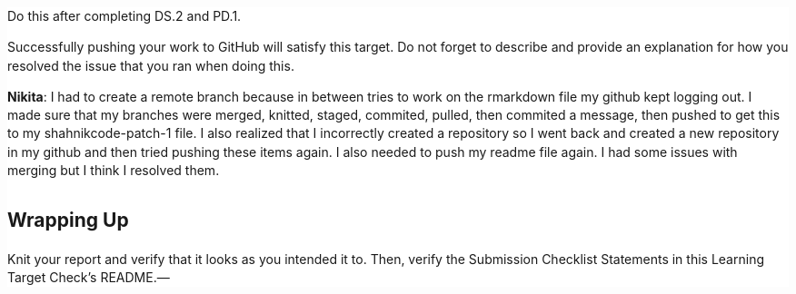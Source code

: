 Do this after completing DS.2 and PD.1.

Successfully pushing your work to GitHub will satisfy this target. Do
not forget to describe and provide an explanation for how you resolved
the issue that you ran when doing this.

**Nikita**: I had to create a remote branch because in between tries to
work on the rmarkdown file my github kept logging out. I made sure that
my branches were merged, knitted, staged, commited, pulled, then
commited a message, then pushed to get this to my shahnikcode-patch-1
file. I also realized that I incorrectly created a repository so I went
back and created a new repository in my github and then tried pushing
these items again. I also needed to push my readme file again. I had
some issues with merging but I think I resolved them.

## Wrapping Up

Knit your report and verify that it looks as you intended it to. Then,
verify the Submission Checklist Statements in this Learning Target
Check’s README.—
